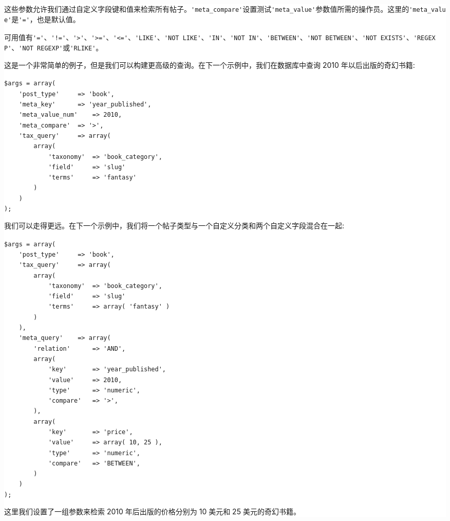 这些参数允许我们通过自定义字段键和值来检索所有帖子。`'meta_compare'`设置测试`'meta_value'`参数值所需的操作员。这里的`'meta_value'`是`'='`，也是默认值。

可用值有`'='`、`'!='`、`'>'`、`'>='`、`'<='`、`'LIKE'`、`'NOT LIKE'`、`'IN'`、`'NOT IN'`、`'BETWEEN'`、`'NOT BETWEEN'`、`'NOT EXISTS'`、`'REGEXP'`、`'NOT REGEXP'`或`'RLIKE'`。

这是一个非常简单的例子，但是我们可以构建更高级的查询。在下一个示例中，我们在数据库中查询 2010 年以后出版的奇幻书籍:

```
$args = array(
	'post_type'		=> 'book',
	'meta_key'		=> 'year_published',
	'meta_value_num'	=> 2010,
	'meta_compare'	=> '>',
	'tax_query'		=> array(
		array(
			'taxonomy'	=> 'book_category',
			'field'		=> 'slug'
			'terms'		=> 'fantasy'
		)
	)
);
```

我们可以走得更远。在下一个示例中，我们将一个帖子类型与一个自定义分类和两个自定义字段混合在一起:

```
$args = array(
	'post_type'		=> 'book',
	'tax_query'		=> array(
		array(
			'taxonomy'	=> 'book_category',
			'field'		=> 'slug'
			'terms'		=> array( 'fantasy' )
		)
	),
	'meta_query'	=> array(
		'relation'		=> 'AND',
		array(
			'key'		=> 'year_published',
			'value'		=> 2010,
			'type'		=> 'numeric',
			'compare'	=> '>',
		),
		array(
			'key'		=> 'price',
			'value'		=> array( 10, 25 ),
			'type'		=> 'numeric',
			'compare'	=> 'BETWEEN',
		)
	)
);
```

这里我们设置了一组参数来检索 2010 年后出版的价格分别为 10 美元和 25 美元的奇幻书籍。
